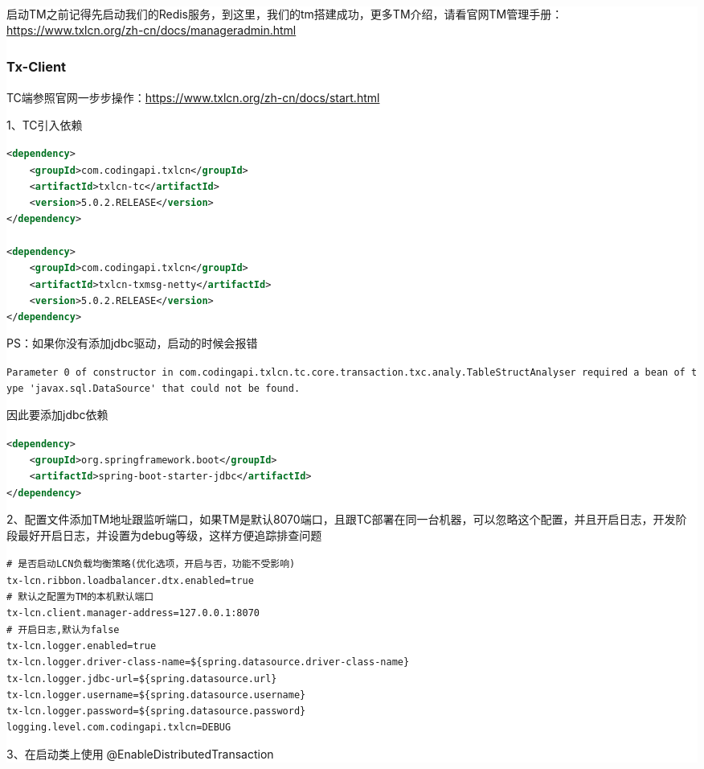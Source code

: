 启动TM之前记得先启动我们的Redis服务，到这里，我们的tm搭建成功，更多TM介绍，请看官网TM管理手册：https://www.txlcn.org/zh-cn/docs/manageradmin.html

### Tx-Client

TC端参照官网一步步操作：https://www.txlcn.org/zh-cn/docs/start.html

1、TC引入依赖

```xml
<dependency>
    <groupId>com.codingapi.txlcn</groupId>
    <artifactId>txlcn-tc</artifactId>
    <version>5.0.2.RELEASE</version>
</dependency>

<dependency>
    <groupId>com.codingapi.txlcn</groupId>
    <artifactId>txlcn-txmsg-netty</artifactId>
    <version>5.0.2.RELEASE</version>
</dependency>
```

PS：如果你没有添加jdbc驱动，启动的时候会报错

```
Parameter 0 of constructor in com.codingapi.txlcn.tc.core.transaction.txc.analy.TableStructAnalyser required a bean of type 'javax.sql.DataSource' that could not be found.
```

因此要添加jdbc依赖

```xml
<dependency>
    <groupId>org.springframework.boot</groupId>
    <artifactId>spring-boot-starter-jdbc</artifactId>
</dependency>
```

2、配置文件添加TM地址跟监听端口，如果TM是默认8070端口，且跟TC部署在同一台机器，可以忽略这个配置，并且开启日志，开发阶段最好开启日志，并设置为debug等级，这样方便追踪排查问题

```properties
# 是否启动LCN负载均衡策略(优化选项，开启与否，功能不受影响)
tx-lcn.ribbon.loadbalancer.dtx.enabled=true
# 默认之配置为TM的本机默认端口
tx-lcn.client.manager-address=127.0.0.1:8070
# 开启日志,默认为false
tx-lcn.logger.enabled=true
tx-lcn.logger.driver-class-name=${spring.datasource.driver-class-name}
tx-lcn.logger.jdbc-url=${spring.datasource.url}
tx-lcn.logger.username=${spring.datasource.username}
tx-lcn.logger.password=${spring.datasource.password}
logging.level.com.codingapi.txlcn=DEBUG
```

3、在启动类上使用 @EnableDistributedTransaction
